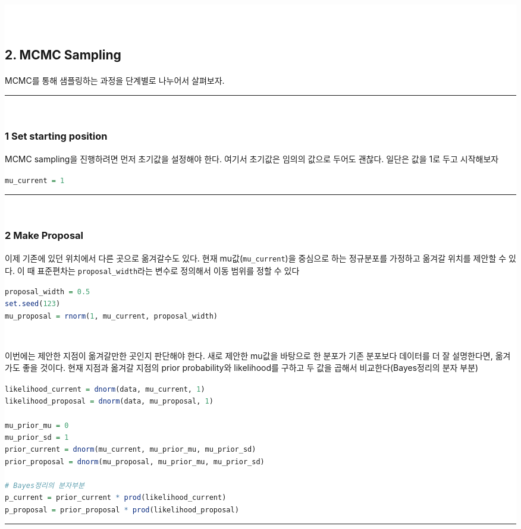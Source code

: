
<br />
<br />

## 2. MCMC Sampling

MCMC를 통해 샘플링하는 과정을 단계별로 나누어서 살펴보자.

---

<br />

### 1 Set starting position

MCMC sampling을 진행하려면 먼저 초기값을 설정해야 한다. 여기서 초기값은 임의의 값으로 두어도 괜찮다. 일단은 값을 1로 두고 시작해보자


```r
mu_current = 1
```

---

<br />

### 2 Make Proposal

이제 기존에 있던 위치에서 다른 곳으로 옮겨갈수도 있다. 현재 mu값(`mu_current`)을 중심으로 하는 정규분포를 가정하고 옮겨갈 위치를 제안할 수 있다. 이 때 표준편차는 `proposal_width`라는 변수로 정의해서 이동 범위를 정할 수 있다


```r
proposal_width = 0.5
set.seed(123)
mu_proposal = rnorm(1, mu_current, proposal_width)
```

<br/>

이번에는 제안한 지점이 옮겨갈만한 곳인지 판단해야 한다. 새로 제안한 mu값을 바탕으로 한 분포가 기존 분포보다 데이터를 더 잘 설명한다면, 옮겨가도 좋을 것이다. 현재 지점과 옮겨갈 지점의 prior probability와 likelihood를 구하고 두 값을 곱해서 비교한다(Bayes정리의 분자 부분)


```r
likelihood_current = dnorm(data, mu_current, 1)
likelihood_proposal = dnorm(data, mu_proposal, 1)

mu_prior_mu = 0
mu_prior_sd = 1
prior_current = dnorm(mu_current, mu_prior_mu, mu_prior_sd)
prior_proposal = dnorm(mu_proposal, mu_prior_mu, mu_prior_sd)

# Bayes정리의 분자부분
p_current = prior_current * prod(likelihood_current)
p_proposal = prior_proposal * prod(likelihood_proposal)
```

---
